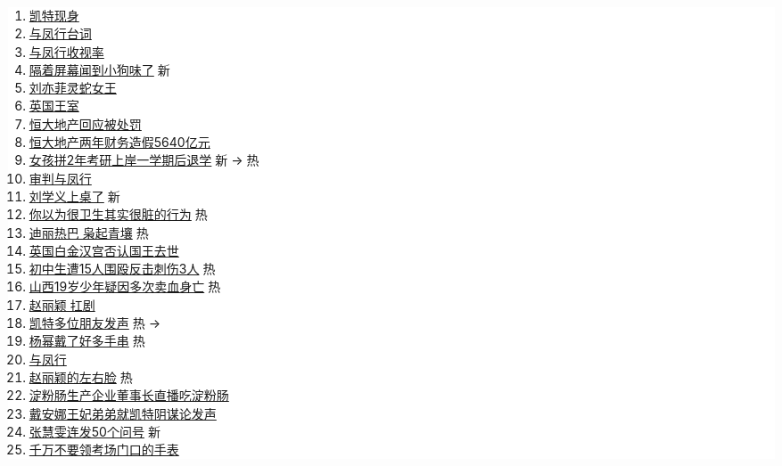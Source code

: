1. [凯特现身](https://s.weibo.com//weibo?q=%23%E5%87%AF%E7%89%B9%E7%8E%B0%E8%BA%AB%23&t=31&band_rank=43&Refer=top)
1. [与凤行台词](https://s.weibo.com//weibo?q=%E4%B8%8E%E5%87%A4%E8%A1%8C%E5%8F%B0%E8%AF%8D&t=31&band_rank=44&Refer=top)
1. [与凤行收视率](https://s.weibo.com//weibo?q=%23%E4%B8%8E%E5%87%A4%E8%A1%8C%E6%94%B6%E8%A7%86%E7%8E%87%23&t=31&band_rank=45&Refer=top)
1. [隔着屏幕闻到小狗味了](https://s.weibo.com//weibo?q=%E9%9A%94%E7%9D%80%E5%B1%8F%E5%B9%95%E9%97%BB%E5%88%B0%E5%B0%8F%E7%8B%97%E5%91%B3%E4%BA%86&t=31&band_rank=46&Refer=top)
   新
1. [刘亦菲灵蛇女王](https://s.weibo.com//weibo?q=%23%E5%88%98%E4%BA%A6%E8%8F%B2%E7%81%B5%E8%9B%87%E5%A5%B3%E7%8E%8B%23&t=31&band_rank=47&Refer=top)
1. [英国王室](https://s.weibo.com//weibo?q=%23%E8%8B%B1%E5%9B%BD%E7%8E%8B%E5%AE%A4%23&t=31&band_rank=48&Refer=top)
1. [恒大地产回应被处罚](https://s.weibo.com//weibo?q=%23%E6%81%92%E5%A4%A7%E5%9C%B0%E4%BA%A7%E5%9B%9E%E5%BA%94%E8%A2%AB%E5%A4%84%E7%BD%9A%23&t=31&band_rank=49&Refer=top)
1. [恒大地产两年财务造假5640亿元](https://s.weibo.com//weibo?q=%23%E6%81%92%E5%A4%A7%E5%9C%B0%E4%BA%A7%E4%B8%A4%E5%B9%B4%E8%B4%A2%E5%8A%A1%E9%80%A0%E5%81%875640%E4%BA%BF%E5%85%83%23&t=31&band_rank=50&Refer=top)
1. [女孩拼2年考研上岸一学期后退学](https://s.weibo.com//weibo?q=%23%E5%A5%B3%E5%AD%A9%E6%8B%BC2%E5%B9%B4%E8%80%83%E7%A0%94%E4%B8%8A%E5%B2%B8%E4%B8%80%E5%AD%A6%E6%9C%9F%E5%90%8E%E9%80%80%E5%AD%A6%23&t=31&band_rank=4&Refer=top)
   新 -> 热
1. [审判与凤行](https://s.weibo.com//weibo?q=%E5%AE%A1%E5%88%A4%E4%B8%8E%E5%87%A4%E8%A1%8C&t=31&band_rank=6&Refer=top)
1. [刘学义上桌了](https://s.weibo.com//weibo?q=%23%E5%88%98%E5%AD%A6%E4%B9%89%E4%B8%8A%E6%A1%8C%E4%BA%86%23&t=31&band_rank=7&Refer=top)
   新
1. [你以为很卫生其实很脏的行为](https://s.weibo.com//weibo?q=%E4%BD%A0%E4%BB%A5%E4%B8%BA%E5%BE%88%E5%8D%AB%E7%94%9F%E5%85%B6%E5%AE%9E%E5%BE%88%E8%84%8F%E7%9A%84%E8%A1%8C%E4%B8%BA&t=31&band_rank=8&Refer=top)
   热
1. [迪丽热巴 枭起青壤](https://s.weibo.com//weibo?q=%E8%BF%AA%E4%B8%BD%E7%83%AD%E5%B7%B4%20%E6%9E%AD%E8%B5%B7%E9%9D%92%E5%A3%A4&t=31&band_rank=9&Refer=top)
   热
1. [英国白金汉宫否认国王去世](https://s.weibo.com//weibo?q=%23%E8%8B%B1%E5%9B%BD%E7%99%BD%E9%87%91%E6%B1%89%E5%AE%AB%E5%90%A6%E8%AE%A4%E5%9B%BD%E7%8E%8B%E5%8E%BB%E4%B8%96%23&t=31&band_rank=10&Refer=top)
1. [初中生遭15人围殴反击刺伤3人](https://s.weibo.com//weibo?q=%23%E5%88%9D%E4%B8%AD%E7%94%9F%E9%81%AD15%E4%BA%BA%E5%9B%B4%E6%AE%B4%E5%8F%8D%E5%87%BB%E5%88%BA%E4%BC%A43%E4%BA%BA%23&t=31&band_rank=11&Refer=top)
   热
1. [山西19岁少年疑因多次卖血身亡](https://s.weibo.com//weibo?q=%23%E5%B1%B1%E8%A5%BF19%E5%B2%81%E5%B0%91%E5%B9%B4%E7%96%91%E5%9B%A0%E5%A4%9A%E6%AC%A1%E5%8D%96%E8%A1%80%E8%BA%AB%E4%BA%A1%23&t=31&band_rank=12&Refer=top)
   热
1. [赵丽颖 扛剧](https://s.weibo.com//weibo?q=%E8%B5%B5%E4%B8%BD%E9%A2%96%20%E6%89%9B%E5%89%A7&t=31&band_rank=13&Refer=top)
1. [凯特多位朋友发声](https://s.weibo.com//weibo?q=%23%E5%87%AF%E7%89%B9%E5%A4%9A%E4%BD%8D%E6%9C%8B%E5%8F%8B%E5%8F%91%E5%A3%B0%23&t=31&band_rank=14&Refer=top)
   热 ->
1. [杨幂戴了好多手串](https://s.weibo.com//weibo?q=%23%E6%9D%A8%E5%B9%82%E6%88%B4%E4%BA%86%E5%A5%BD%E5%A4%9A%E6%89%8B%E4%B8%B2%23&t=31&band_rank=15&Refer=top)
   热
1. [与凤行](https://s.weibo.com//weibo?q=%E4%B8%8E%E5%87%A4%E8%A1%8C&t=31&band_rank=17&Refer=top)
1. [赵丽颖的左右脸](https://s.weibo.com//weibo?q=%23%E8%B5%B5%E4%B8%BD%E9%A2%96%E7%9A%84%E5%B7%A6%E5%8F%B3%E8%84%B8%23&t=31&band_rank=18&Refer=top)
   热
1. [淀粉肠生产企业董事长直播吃淀粉肠](https://s.weibo.com//weibo?q=%23%E6%B7%80%E7%B2%89%E8%82%A0%E7%94%9F%E4%BA%A7%E4%BC%81%E4%B8%9A%E8%91%A3%E4%BA%8B%E9%95%BF%E7%9B%B4%E6%92%AD%E5%90%83%E6%B7%80%E7%B2%89%E8%82%A0%23&t=31&band_rank=19&Refer=top)
1. [戴安娜王妃弟弟就凯特阴谋论发声](https://s.weibo.com//weibo?q=%23%E6%88%B4%E5%AE%89%E5%A8%9C%E7%8E%8B%E5%A6%83%E5%BC%9F%E5%BC%9F%E5%B0%B1%E5%87%AF%E7%89%B9%E9%98%B4%E8%B0%8B%E8%AE%BA%E5%8F%91%E5%A3%B0%23&t=31&band_rank=20&Refer=top)
1. [张慧雯连发50个问号](https://s.weibo.com//weibo?q=%23%E5%BC%A0%E6%85%A7%E9%9B%AF%E8%BF%9E%E5%8F%9150%E4%B8%AA%E9%97%AE%E5%8F%B7%23&t=31&band_rank=21&Refer=top)
   新
1. [千万不要领考场门口的手表](https://s.weibo.com//weibo?q=%23%E5%8D%83%E4%B8%87%E4%B8%8D%E8%A6%81%E9%A2%86%E8%80%83%E5%9C%BA%E9%97%A8%E5%8F%A3%E7%9A%84%E6%89%8B%E8%A1%A8%23&t=31&band_rank=22&Refer=top)
